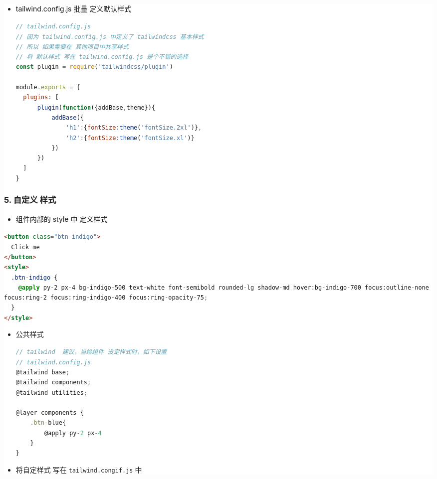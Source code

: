 - tailwind.config.js  批量 定义默认样式 

  ```js
  // tailwind.config.js
  // 因为 tailwind.config.js 中定义了 tailwindcss 基本样式
  // 所以 如果需要在 其他项目中共享样式
  // 将 默认样式 写在 tailwind.config.js 是个不错的选择
  const plugin = require('tailwindcss/plugin')
  
  module.exports = {
    plugins: [
        plugin(function({addBase,theme}){
            addBase({
                'h1':{fontSize:theme('fontSize.2xl')},
                'h2':{fontSize:theme('fontSize.xl')}
            })
        })
    ]
  }
  ```

### 5.  自定义 样式

-  组件内部的  style 中 定义样式

  ```html
  <button class="btn-indigo">
    Click me
  </button>
  <style>
    .btn-indigo {
      @apply py-2 px-4 bg-indigo-500 text-white font-semibold rounded-lg shadow-md hover:bg-indigo-700 focus:outline-none focus:ring-2 focus:ring-indigo-400 focus:ring-opacity-75;
    }
  </style>
  ```

- 公共样式

  ```js
  // tailwind  建议，当给组件 设定样式时，如下设置
  // tailwind.config.js
  @tailwind base;
  @tailwind components;
  @tailwind utilities;
  
  @layer components {
      .btn-blue{
          @apply py-2 px-4
      }
  }
  ```

- 将自定样式 写在 `tailwind.congif.js`  中
